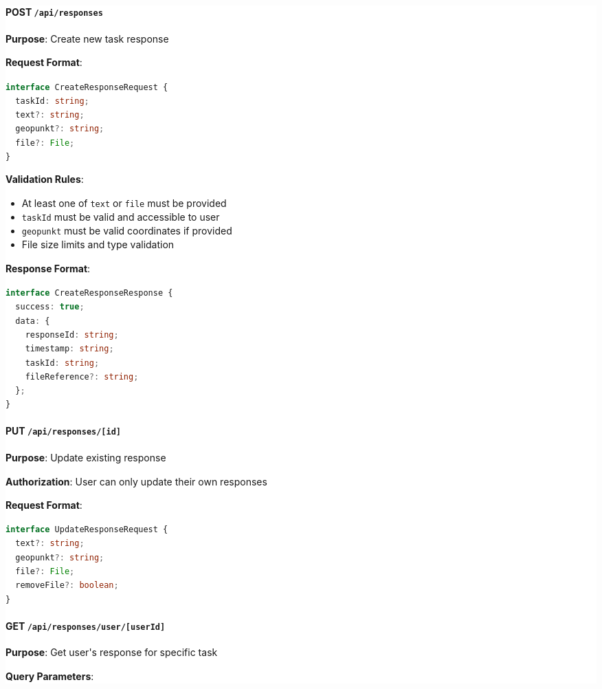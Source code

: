 #### POST `/api/responses`

**Purpose**: Create new task response

**Request Format**:

```typescript
interface CreateResponseRequest {
  taskId: string;
  text?: string;
  geopunkt?: string;
  file?: File;
}
```

**Validation Rules**:

- At least one of `text` or `file` must be provided
- `taskId` must be valid and accessible to user
- `geopunkt` must be valid coordinates if provided
- File size limits and type validation

**Response Format**:

```typescript
interface CreateResponseResponse {
  success: true;
  data: {
    responseId: string;
    timestamp: string;
    taskId: string;
    fileReference?: string;
  };
}
```

#### PUT `/api/responses/[id]`

**Purpose**: Update existing response

**Authorization**: User can only update their own responses

**Request Format**:

```typescript
interface UpdateResponseRequest {
  text?: string;
  geopunkt?: string;
  file?: File;
  removeFile?: boolean;
}
```

#### GET `/api/responses/user/[userId]`

**Purpose**: Get user's response for specific task

**Query Parameters**:
